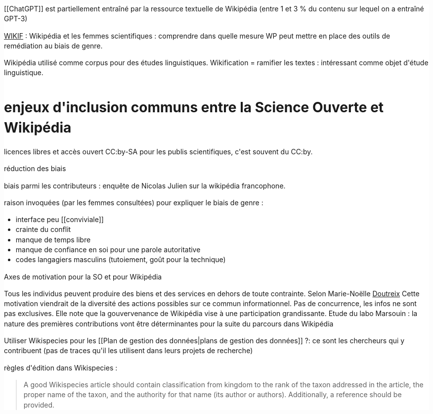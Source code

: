 [[ChatGPT]] est partiellement entraîné par la ressource textuelle de Wikipédia (entre 1 et 3 % du contenu sur lequel on a entraîné GPT-3)

[WIKIF](https://sms.univ-tlse2.fr/accueil-sms/la-recherche/operations-structurantes/wikif-wikipedia-et-les-femmes-scientifiques) : Wikipédia et les femmes scientifiques : comprendre dans quelle mesure WP peut mettre en place des outils de remédiation au biais de genre. 

Wikipédia utilisé comme corpus pour des études linguistiques. Wikification = ramifier les textes : intéressant comme objet d'étude linguistique. 

# enjeux d'inclusion communs entre la Science Ouverte et Wikipédia

licences libres et accès ouvert
CC:by-SA
pour les publis scientifiques, c'est souvent du CC:by. 

réduction des biais

biais parmi les contributeurs : enquête de Nicolas Julien sur la wikipédia francophone.

raison invoquées (par les femmes consultées) pour expliquer le biais de genre : 

- interface peu [[conviviale]]
- crainte du conflit
- manque de temps libre
- manque de confiance en soi pour une parole autoritative
- codes langagiers masculins (tutoiement, goût pour la technique)

Axes de motivation pour la SO et pour Wikipédia

Tous les individus peuvent produire des biens et des services en dehors de toute contrainte. Selon Marie-Noëlle [Doutreix](https://www.theses.fr/2018USPCA147) Cette motivation viendrait de la diversité des actions possibles sur ce commun informationnel. Pas de concurrence, les infos ne sont pas exclusives. Elle note que la gouvervenance de Wikipédia vise à une participation grandissante. 
Etude du labo Marsouin : la nature des premières contributions vont être déterminantes pour la suite du parcours dans Wikipédia

Utiliser Wikispecies pour les [[Plan de gestion des données|plans de gestion des données]] ?: 
ce sont les chercheurs qui y contribuent (pas de traces qu'il les utilisent dans leurs projets de recherche)

règles d'édition dans Wikispecies :

>A good Wikispecies article should contain classification from kingdom to the rank of the taxon addressed in the article, the proper name of the taxon, and the authority for that name (its author or authors). Additionally, a reference should be provided.







